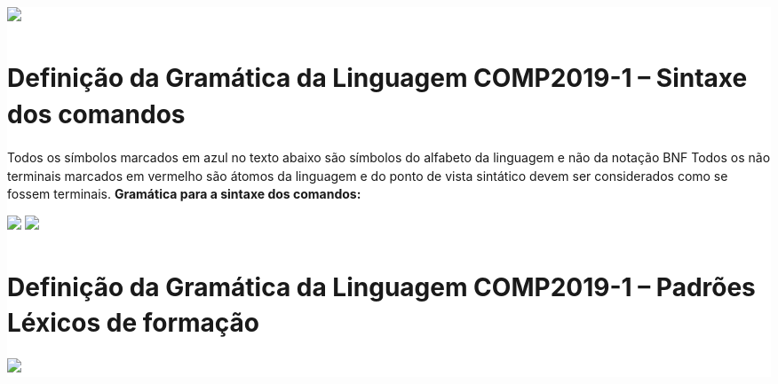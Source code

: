 ![ ](https://i.ibb.co/QP5RjN8/Codigos.png)

# Definição da Gramática da Linguagem COMP2019-1 – Sintaxe dos comandos

Todos os símbolos marcados em azul no texto abaixo são símbolos do alfabeto da linguagem e não da notação BNF
Todos os não terminais marcados em vermelho são átomos da linguagem e do ponto de vista sintático devem ser considerados como
se fossem terminais.
**Gramática para a sintaxe dos comandos:**

![ ](https://i.ibb.co/LkRTryj/hfthhft.png) 
![ ](https://i.ibb.co/tYMs2pq/hfthhft.png) 



# Definição da Gramática da Linguagem COMP2019-1 – Padrões Léxicos de formação

![ ](https://i.ibb.co/rmKdnXp/hfthhft.png)


